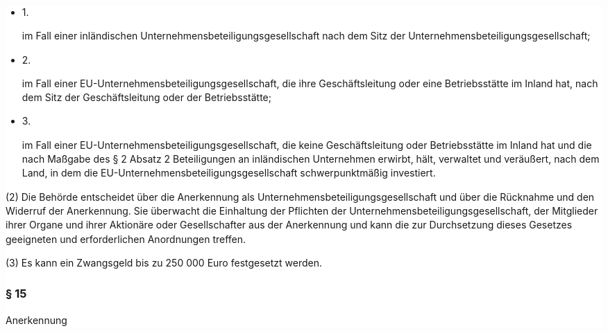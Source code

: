   - 1\.
    
    <div style="">
    
    im Fall einer inländischen Unternehmensbeteiligungsgesellschaft nach
    dem Sitz der Unternehmensbeteiligungsgesellschaft;
    
    </div>

  - 2\.
    
    <div style="">
    
    im Fall einer EU-Unternehmensbeteiligungsgesellschaft, die ihre
    Geschäftsleitung oder eine Betriebsstätte im Inland hat, nach dem
    Sitz der Geschäftsleitung oder der Betriebsstätte;
    
    </div>

  - 3\.
    
    <div style="">
    
    im Fall einer EU-Unternehmensbeteiligungsgesellschaft, die keine
    Geschäftsleitung oder Betriebsstätte im Inland hat und die nach
    Maßgabe des § 2 Absatz 2 Beteiligungen an inländischen Unternehmen
    erwirbt, hält, verwaltet und veräußert, nach dem Land, in dem die
    EU-Unternehmensbeteiligungsgesellschaft schwerpunktmäßig investiert.
    
    </div>

</div>

<div class="jurAbsatz">

(2) Die Behörde entscheidet über die Anerkennung als
Unternehmensbeteiligungsgesellschaft und über die Rücknahme und den
Widerruf der Anerkennung. Sie überwacht die Einhaltung der Pflichten der
Unternehmensbeteiligungsgesellschaft, der Mitglieder ihrer Organe und
ihrer Aktionäre oder Gesellschafter aus der Anerkennung und kann die zur
Durchsetzung dieses Gesetzes geeigneten und erforderlichen Anordnungen
treffen.

</div>

<div class="jurAbsatz">

(3) Es kann ein Zwangsgeld bis zu 250 000 Euro festgesetzt werden.

</div>

</div>

</div>

</div>

<span id="BJNR024880986BJNE002604360.html"></span>

### § 15  
Anerkennung
